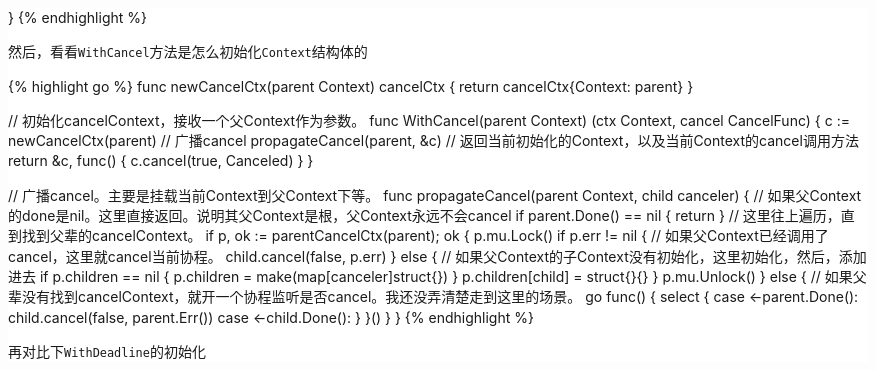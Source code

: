 }
{% endhighlight %}

然后，看看`WithCancel`方法是怎么初始化`Context`结构体的

{% highlight go %}
func newCancelCtx(parent Context) cancelCtx {
    return cancelCtx{Context: parent}
}

// 初始化cancelContext，接收一个父Context作为参数。
func WithCancel(parent Context) (ctx Context, cancel CancelFunc) {
    c := newCancelCtx(parent)
    // 广播cancel
    propagateCancel(parent, &c) 
    // 返回当前初始化的Context，以及当前Context的cancel调用方法
    return &c, func() { c.cancel(true, Canceled) }
}

// 广播cancel。主要是挂载当前Context到父Context下等。
func propagateCancel(parent Context, child canceler) {
    // 如果父Context的done是nil。这里直接返回。说明其父Context是根，父Context永远不会cancel
    if parent.Done() == nil {
        return
    }
    // 这里往上遍历，直到找到父辈的cancelContext。
    if p, ok := parentCancelCtx(parent); ok {
        p.mu.Lock()
        if p.err != nil {
            // 如果父Context已经调用了cancel，这里就cancel当前协程。
            child.cancel(false, p.err)
        } else {
            // 如果父Context的子Context没有初始化，这里初始化，然后，添加进去
            if p.children == nil {
                p.children = make(map[canceler]struct{})
            }
            p.children[child] = struct{}{}
        }
        p.mu.Unlock()
    } else {
        // 如果父辈没有找到cancelContext，就开一个协程监听是否cancel。我还没弄清楚走到这里的场景。
        go func() {
            select {
            case <-parent.Done():
                child.cancel(false, parent.Err())
            case <-child.Done():
            }
        }()
    }
}
{% endhighlight %}

再对比下`WithDeadline`的初始化
